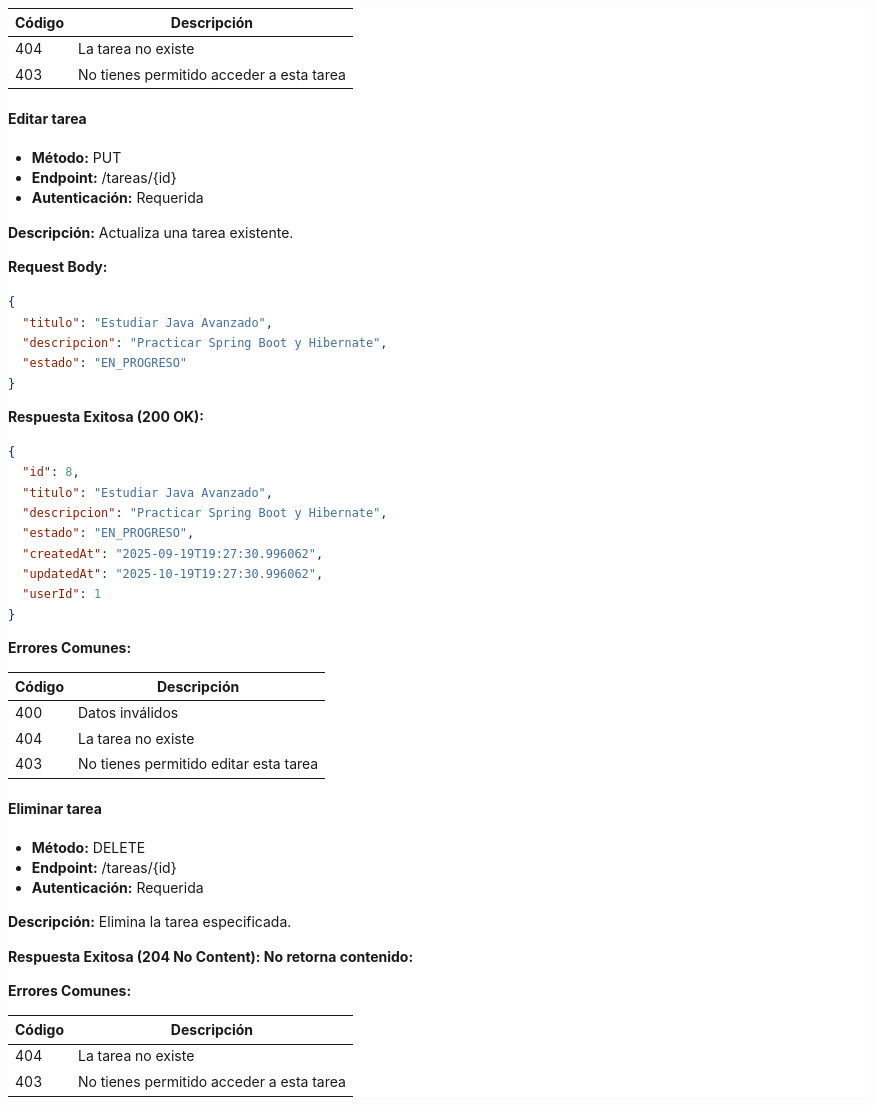 | Código | Descripción                              |
| ------ | ---------------------------------------- |
| 404    | La tarea no existe                       |
| 403    | No tienes permitido acceder a esta tarea |

#### Editar tarea

- **Método:** PUT
- **Endpoint:** /tareas/{id}
- **Autenticación:** Requerida

**Descripción:** Actualiza una tarea existente.

**Request Body:**

```json
{
  "titulo": "Estudiar Java Avanzado",
  "descripcion": "Practicar Spring Boot y Hibernate",
  "estado": "EN_PROGRESO"
}
```

**Respuesta Exitosa (200 OK):**

```json
{
  "id": 8,
  "titulo": "Estudiar Java Avanzado",
  "descripcion": "Practicar Spring Boot y Hibernate",
  "estado": "EN_PROGRESO",
  "createdAt": "2025-09-19T19:27:30.996062",
  "updatedAt": "2025-10-19T19:27:30.996062",
  "userId": 1
}
```

**Errores Comunes:**

| Código | Descripción                           |
| ------ | ------------------------------------- |
| 400    | Datos inválidos                       |
| 404    | La tarea no existe                    |
| 403    | No tienes permitido editar esta tarea |

#### Eliminar tarea

- **Método:** DELETE
- **Endpoint:** /tareas/{id}
- **Autenticación:** Requerida

**Descripción:** Elimina la tarea especificada.

**Respuesta Exitosa (204 No Content): No retorna contenido:**

**Errores Comunes:**

| Código | Descripción                              |
| ------ | ---------------------------------------- |
| 404    | La tarea no existe                       |
| 403    | No tienes permitido acceder a esta tarea |
